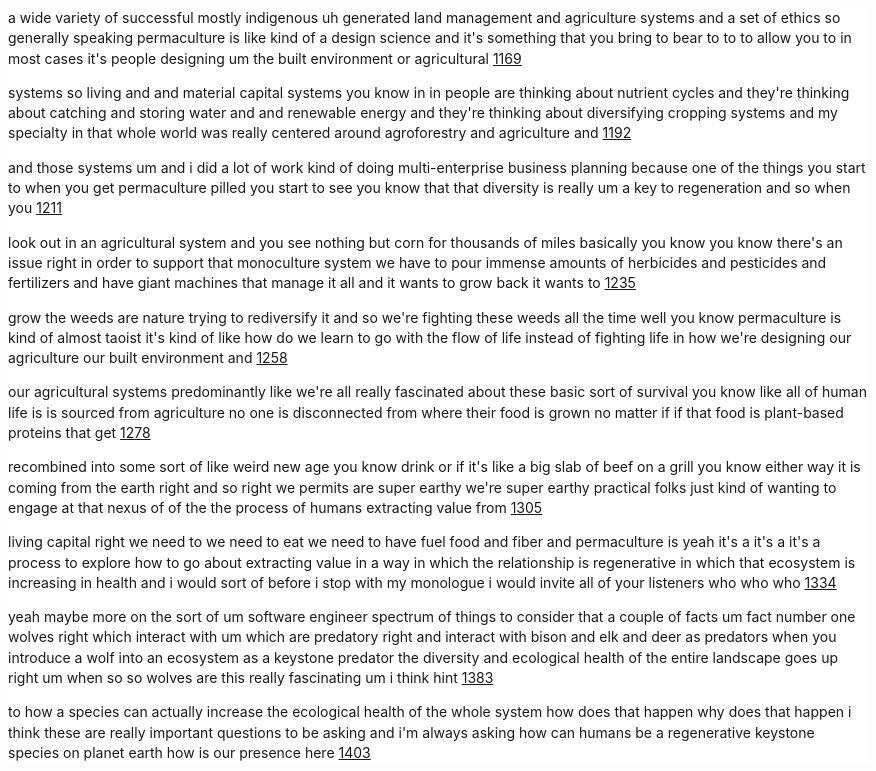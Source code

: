 a wide variety of successful mostly indigenous uh generated land management and agriculture systems and a set of ethics so generally speaking permaculture is like kind of a design science and it's something that you bring to bear to to to allow you to in most cases it's people designing um the built environment or agricultural [1169](https://www.youtube.com/watch?v=IzpCRTEnaDY&t=1169.84s)

systems so living and and material capital systems you know in in people are thinking about nutrient cycles and they're thinking about catching and storing water and and renewable energy and they're thinking about diversifying cropping systems and my specialty in that whole world was really centered around agroforestry and agriculture and [1192](https://www.youtube.com/watch?v=IzpCRTEnaDY&t=1192.16s)

and those systems um and i did a lot of work kind of doing multi-enterprise business planning because one of the things you start to when you get permaculture pilled you start to see you know that that diversity is really um a key to regeneration and so when you [1211](https://www.youtube.com/watch?v=IzpCRTEnaDY&t=1211.12s)

look out in an agricultural system and you see nothing but corn for thousands of miles basically you know you know there's an issue right in order to support that monoculture system we have to pour immense amounts of herbicides and pesticides and fertilizers and have giant machines that manage it all and it wants to grow back it wants to [1235](https://www.youtube.com/watch?v=IzpCRTEnaDY&t=1235.28s)

grow the weeds are nature trying to rediversify it and so we're fighting these weeds all the time well you know permaculture is kind of almost taoist it's kind of like how do we learn to go with the flow of life instead of fighting life in how we're designing our agriculture our built environment and [1258](https://www.youtube.com/watch?v=IzpCRTEnaDY&t=1258.159s)

our agricultural systems predominantly like we're all really fascinated about these basic sort of survival you know like all of human life is is sourced from agriculture no one is disconnected from where their food is grown no matter if if that food is plant-based proteins that get [1278](https://www.youtube.com/watch?v=IzpCRTEnaDY&t=1278.88s)

recombined into some sort of like weird new age you know drink or if it's like a big slab of beef on a grill you know either way it is coming from the earth right and so right we permits are super earthy we're super earthy practical folks just kind of wanting to engage at that nexus of of the the process of humans extracting value from [1305](https://www.youtube.com/watch?v=IzpCRTEnaDY&t=1305.12s)

living capital right we need to we need to eat we need to have fuel food and fiber and permaculture is yeah it's a it's a it's a process to explore how to go about extracting value in a way in which the relationship is regenerative in which that ecosystem is increasing in health and i would sort of before i stop with my monologue i would invite all of your listeners who who who [1334](https://www.youtube.com/watch?v=IzpCRTEnaDY&t=1334.64s)

yeah maybe more on the sort of um software engineer spectrum of things to consider that a couple of facts um fact number one wolves right which interact with um which are predatory right and interact with bison and elk and deer as predators when you introduce a wolf into an ecosystem as a keystone predator the diversity and ecological health of the entire landscape goes up right um when so so wolves are this really fascinating um i think hint [1383](https://www.youtube.com/watch?v=IzpCRTEnaDY&t=1383.36s)

to how a species can actually increase the ecological health of the whole system how does that happen why does that happen i think these are really important questions to be asking and i'm always asking how can humans be a regenerative keystone species on planet earth how is our presence here [1403](https://www.youtube.com/watch?v=IzpCRTEnaDY&t=1403.52s)
